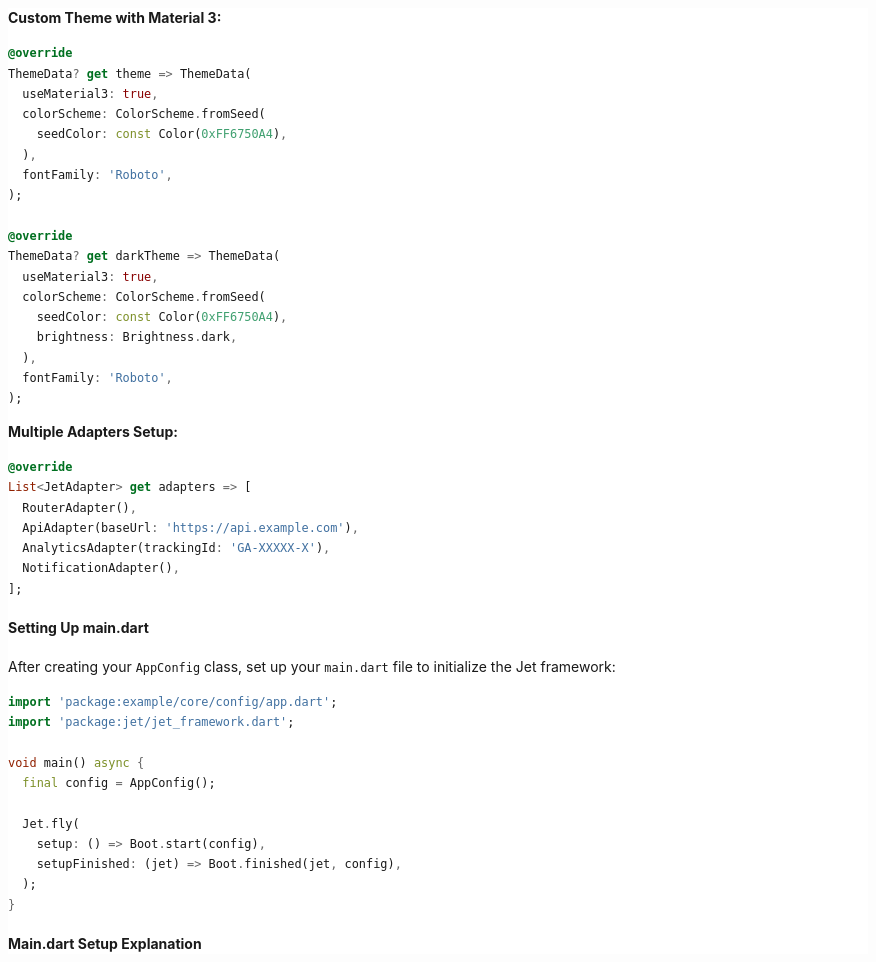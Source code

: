 **Custom Theme with Material 3:**
```dart
@override
ThemeData? get theme => ThemeData(
  useMaterial3: true,
  colorScheme: ColorScheme.fromSeed(
    seedColor: const Color(0xFF6750A4),
  ),
  fontFamily: 'Roboto',
);

@override
ThemeData? get darkTheme => ThemeData(
  useMaterial3: true,
  colorScheme: ColorScheme.fromSeed(
    seedColor: const Color(0xFF6750A4),
    brightness: Brightness.dark,
  ),
  fontFamily: 'Roboto',
);
```

**Multiple Adapters Setup:**
```dart
@override
List<JetAdapter> get adapters => [
  RouterAdapter(),
  ApiAdapter(baseUrl: 'https://api.example.com'),
  AnalyticsAdapter(trackingId: 'GA-XXXXX-X'),
  NotificationAdapter(),
];
```

#### Setting Up main.dart

After creating your `AppConfig` class, set up your `main.dart` file to initialize the Jet framework:

```dart
import 'package:example/core/config/app.dart';
import 'package:jet/jet_framework.dart';

void main() async {
  final config = AppConfig();

  Jet.fly(
    setup: () => Boot.start(config),
    setupFinished: (jet) => Boot.finished(jet, config),
  );
}
```

#### Main.dart Setup Explanation
